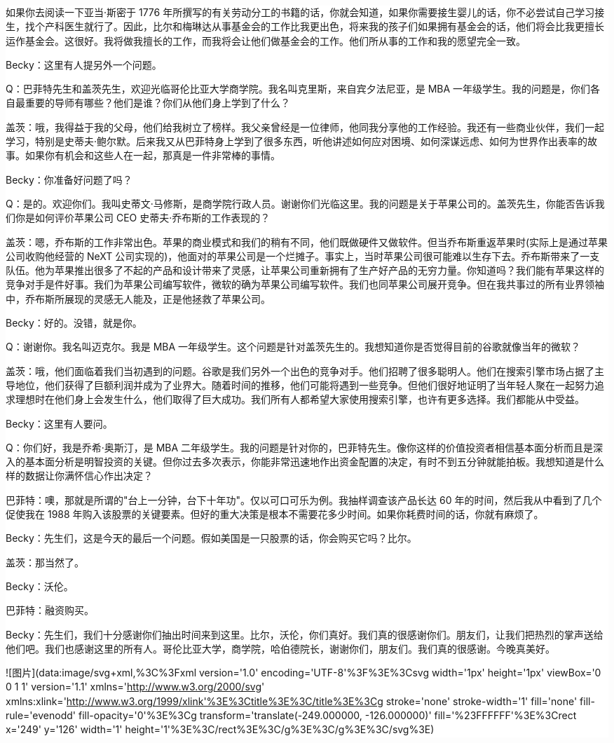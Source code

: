 如果你去阅读一下亚当·斯密于 1776 年所撰写的有关劳动分工的书籍的话，你就会知道，如果你需要接生婴儿的话，你不必尝试自己学习接生，找个产科医生就行了。因此，比尔和梅琳达从事基金会的工作比我更出色，将来我的孩子们如果拥有基金会的话，他们将会比我更擅长运作基金会。这很好。我将做我擅长的工作，而我将会让他们做基金会的工作。他们所从事的工作和我的愿望完全一致。

Becky：这里有人提另外一个问题。

Q：巴菲特先生和盖茨先生，欢迎光临哥伦比亚大学商学院。我名叫克里斯，来自宾夕法尼亚，是 MBA 一年级学生。我的问题是，你们各自最重要的导师有哪些？他们是谁？你们从他们身上学到了什么？

盖茨：哦，我得益于我的父母，他们给我树立了榜样。我父亲曾经是一位律师，他同我分享他的工作经验。我还有一些商业伙伴，我们一起学习，特别是史蒂夫·鲍尔默。后来我又从巴菲特身上学到了很多东西，听他讲述如何应对困境、如何深谋远虑、如何为世界作出表率的故事。如果你有机会和这些人在一起，那真是一件非常棒的事情。

Becky：你准备好问题了吗？

Q：是的。欢迎你们。我叫史蒂文·马修斯，是商学院行政人员。谢谢你们光临这里。我的问题是关于苹果公司的。盖茨先生，你能否告诉我们你是如何评价苹果公司 CEO 史蒂夫·乔布斯的工作表现的？

盖茨：嗯，乔布斯的工作非常出色。苹果的商业模式和我们的稍有不同，他们既做硬件又做软件。但当乔布斯重返苹果时(实际上是通过苹果公司收购他经营的 NeXT 公司实现的)，他面对的苹果公司是一个烂摊子。事实上，当时苹果公司很可能难以生存下去。乔布斯带来了一支队伍。他为苹果推出很多了不起的产品和设计带来了灵感，让苹果公司重新拥有了生产好产品的无穷力量。你知道吗？我们能有苹果这样的竞争对手是件好事。我们为苹果公司编写软件，微软的确为苹果公司编写软件。我们也同苹果公司展开竞争。但在我共事过的所有业界领袖中，乔布斯所展现的灵感无人能及，正是他拯救了苹果公司。

Becky：好的。没错，就是你。

Q：谢谢你。我名叫迈克尔。我是 MBA 一年级学生。这个问题是针对盖茨先生的。我想知道你是否觉得目前的谷歌就像当年的微软？

盖茨：哦，他们面临着我们当初遇到的问题。谷歌是我们另外一个出色的竞争对手。他们招聘了很多聪明人。他们在搜索引擎市场占据了主导地位，他们获得了巨额利润并成为了业界大。随着时间的推移，他们可能将遇到一些竞争。但他们很好地证明了当年轻人聚在一起努力追求理想时在他们身上会发生什么，他们取得了巨大成功。我们所有人都希望大家使用搜索引擎，也许有更多选择。我们都能从中受益。

Becky：这里有人要问。

Q：你们好，我是乔希·奥斯汀，是 MBA 二年级学生。我的问题是针对你的，巴菲特先生。像你这样的价值投资者相信基本面分析而且是深入的基本面分析是明智投资的关键。但你过去多次表示，你能非常迅速地作出资金配置的决定，有时不到五分钟就能拍板。我想知道是什么样的数据让你满怀信心作出决定？

巴菲特：噢，那就是所谓的"台上一分钟，台下十年功"。仅以可口可乐为例。我抽样调查该产品长达 60 年的时间，然后我从中看到了几个促使我在 1988 年购入该股票的关键要素。但好的重大决策是根本不需要花多少时间。如果你耗费时间的话，你就有麻烦了。

Becky：先生们，这是今天的最后一个问题。假如美国是一只股票的话，你会购买它吗？比尔。

盖茨：那当然了。

Becky：沃伦。

巴菲特：融资购买。

Becky：先生们，我们十分感谢你们抽出时间来到这里。比尔，沃伦，你们真好。我们真的很感谢你们。朋友们，让我们把热烈的掌声送给他们吧。我们也感谢这里的所有人。哥伦比亚大学，商学院，哈伯德院长，谢谢你们，朋友们。我们真的很感谢。今晚真美好。

![图片](data:image/svg+xml,%3C%3Fxml version='1.0' encoding='UTF-8'%3F%3E%3Csvg width='1px' height='1px' viewBox='0 0 1 1' version='1.1' xmlns='http://www.w3.org/2000/svg' xmlns:xlink='http://www.w3.org/1999/xlink'%3E%3Ctitle%3E%3C/title%3E%3Cg stroke='none' stroke-width='1' fill='none' fill-rule='evenodd' fill-opacity='0'%3E%3Cg transform='translate(-249.000000, -126.000000)' fill='%23FFFFFF'%3E%3Crect x='249' y='126' width='1' height='1'%3E%3C/rect%3E%3C/g%3E%3C/g%3E%3C/svg%3E)